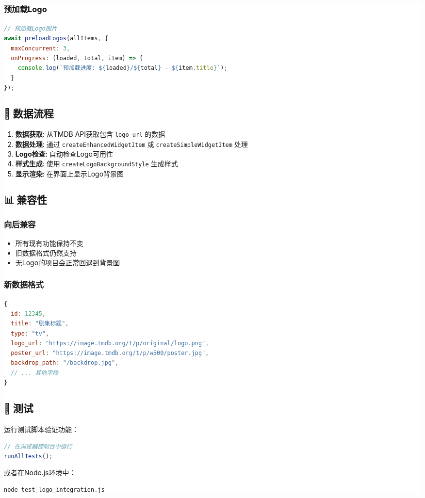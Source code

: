 ### 预加载Logo

```javascript
// 预加载Logo图片
await preloadLogos(allItems, {
  maxConcurrent: 3,
  onProgress: (loaded, total, item) => {
    console.log(`预加载进度: ${loaded}/${total} - ${item.title}`);
  }
});
```

## 🔄 数据流程

1. **数据获取**: 从TMDB API获取包含 `logo_url` 的数据
2. **数据处理**: 通过 `createEnhancedWidgetItem` 或 `createSimpleWidgetItem` 处理
3. **Logo检查**: 自动检查Logo可用性
4. **样式生成**: 使用 `createLogoBackgroundStyle` 生成样式
5. **显示渲染**: 在界面上显示Logo背景图

## 📊 兼容性

### 向后兼容
- 所有现有功能保持不变
- 旧数据格式仍然支持
- 无Logo的项目会正常回退到背景图

### 新数据格式
```javascript
{
  id: 12345,
  title: "剧集标题",
  type: "tv",
  logo_url: "https://image.tmdb.org/t/p/original/logo.png",
  poster_url: "https://image.tmdb.org/t/p/w500/poster.jpg",
  backdrop_path: "/backdrop.jpg",
  // ... 其他字段
}
```

## 🧪 测试

运行测试脚本验证功能：

```javascript
// 在浏览器控制台中运行
runAllTests();
```

或者在Node.js环境中：

```bash
node test_logo_integration.js
```
